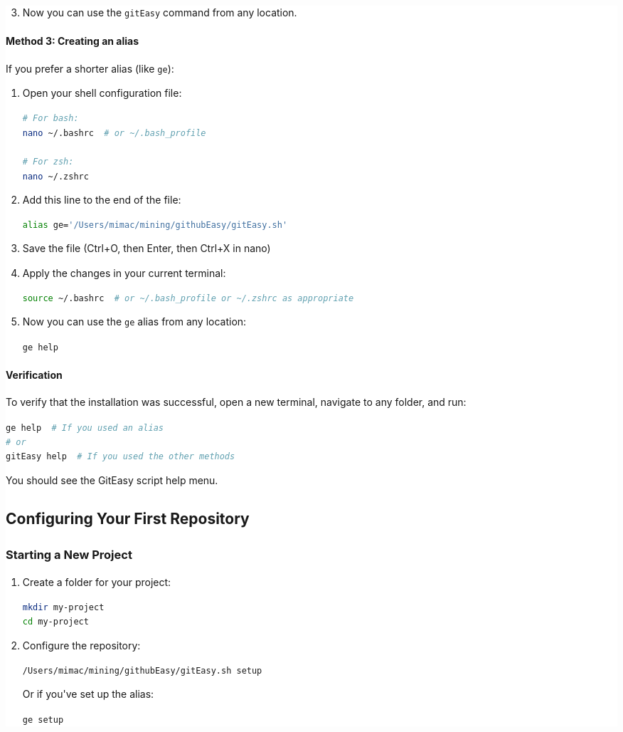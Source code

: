3. Now you can use the `gitEasy` command from any location.

#### Method 3: Creating an alias

If you prefer a shorter alias (like `ge`):

1. Open your shell configuration file:
   ```bash
   # For bash:
   nano ~/.bashrc  # or ~/.bash_profile
   
   # For zsh:
   nano ~/.zshrc
   ```

2. Add this line to the end of the file:
   ```bash
   alias ge='/Users/mimac/mining/githubEasy/gitEasy.sh'
   ```

3. Save the file (Ctrl+O, then Enter, then Ctrl+X in nano)

4. Apply the changes in your current terminal:
   ```bash
   source ~/.bashrc  # or ~/.bash_profile or ~/.zshrc as appropriate
   ```

5. Now you can use the `ge` alias from any location:
   ```bash
   ge help
   ```

#### Verification

To verify that the installation was successful, open a new terminal, navigate to any folder, and run:

```bash
ge help  # If you used an alias
# or
gitEasy help  # If you used the other methods
```

You should see the GitEasy script help menu.

## Configuring Your First Repository

### Starting a New Project

1. Create a folder for your project:
   ```bash
   mkdir my-project
   cd my-project
   ```

2. Configure the repository:
   ```bash
   /Users/mimac/mining/githubEasy/gitEasy.sh setup
   ```
   Or if you've set up the alias:
   ```bash
   ge setup
   ```
